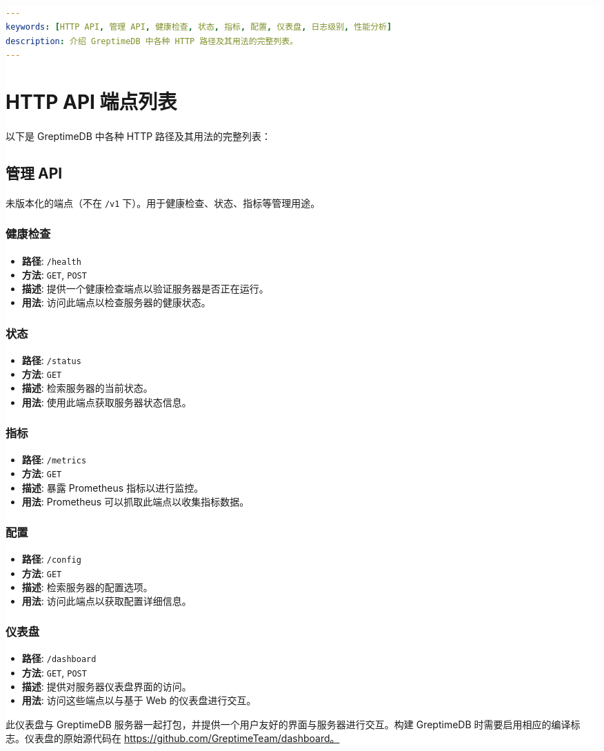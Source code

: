 ```yaml
---
keywords: [HTTP API, 管理 API, 健康检查, 状态, 指标, 配置, 仪表盘, 日志级别, 性能分析]
description: 介绍 GreptimeDB 中各种 HTTP 路径及其用法的完整列表。
---
```


# HTTP API 端点列表

以下是 GreptimeDB 中各种 HTTP 路径及其用法的完整列表：

## 管理 API

未版本化的端点（不在 `/v1` 下）。用于健康检查、状态、指标等管理用途。

### 健康检查

- **路径**: `/health`
- **方法**: `GET`, `POST`
- **描述**: 提供一个健康检查端点以验证服务器是否正在运行。
- **用法**: 访问此端点以检查服务器的健康状态。

### 状态

- **路径**: `/status`
- **方法**: `GET`
- **描述**: 检索服务器的当前状态。
- **用法**: 使用此端点获取服务器状态信息。

### 指标

- **路径**: `/metrics`
- **方法**: `GET`
- **描述**: 暴露 Prometheus 指标以进行监控。
- **用法**: Prometheus 可以抓取此端点以收集指标数据。

### 配置

- **路径**: `/config`
- **方法**: `GET`
- **描述**: 检索服务器的配置选项。
- **用法**: 访问此端点以获取配置详细信息。

### 仪表盘

- **路径**: `/dashboard`
- **方法**: `GET`, `POST`
- **描述**: 提供对服务器仪表盘界面的访问。
- **用法**: 访问这些端点以与基于 Web 的仪表盘进行交互。

此仪表盘与 GreptimeDB 服务器一起打包，并提供一个用户友好的界面与服务器进行交互。构建 GreptimeDB 时需要启用相应的编译标志。仪表盘的原始源代码在 https://github.com/GreptimeTeam/dashboard。
